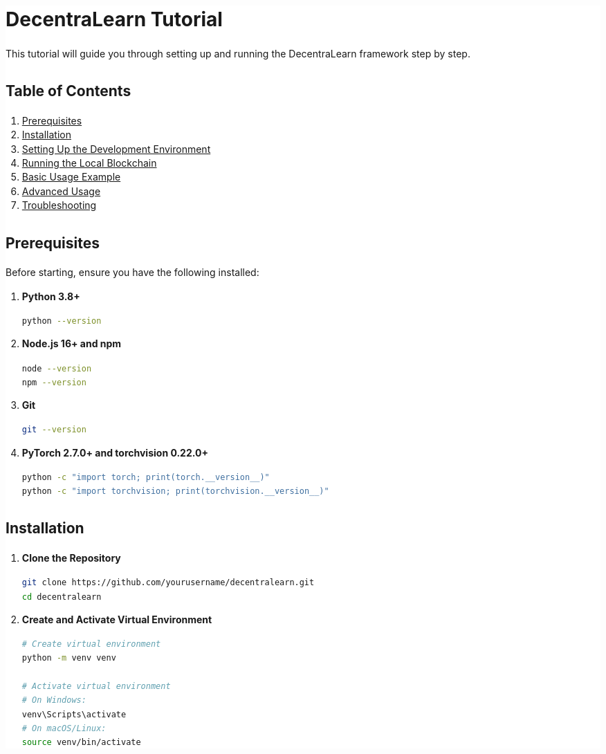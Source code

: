 # DecentraLearn Tutorial

This tutorial will guide you through setting up and running the DecentraLearn framework step by step.

## Table of Contents
1. [Prerequisites](#prerequisites)
2. [Installation](#installation)
3. [Setting Up the Development Environment](#setting-up-the-development-environment)
4. [Running the Local Blockchain](#running-the-local-blockchain)
5. [Basic Usage Example](#basic-usage-example)
6. [Advanced Usage](#advanced-usage)
7. [Troubleshooting](#troubleshooting)

## Prerequisites

Before starting, ensure you have the following installed:

1. **Python 3.8+**
   ```bash
   python --version
   ```

2. **Node.js 16+ and npm**
   ```bash
   node --version
   npm --version
   ```

3. **Git**
   ```bash
   git --version
   ```

4. **PyTorch 2.7.0+ and torchvision 0.22.0+**
   ```bash
   python -c "import torch; print(torch.__version__)"
   python -c "import torchvision; print(torchvision.__version__)"
   ```

## Installation

1. **Clone the Repository**
   ```bash
   git clone https://github.com/yourusername/decentralearn.git
   cd decentralearn
   ```

2. **Create and Activate Virtual Environment**
   ```bash
   # Create virtual environment
   python -m venv venv

   # Activate virtual environment
   # On Windows:
   venv\Scripts\activate
   # On macOS/Linux:
   source venv/bin/activate
   ```
